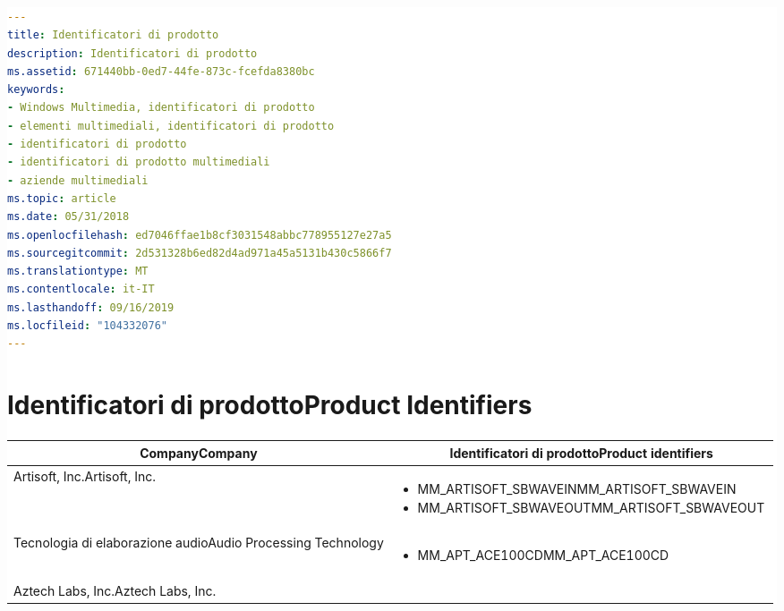 ```yaml
---
title: Identificatori di prodotto
description: Identificatori di prodotto
ms.assetid: 671440bb-0ed7-44fe-873c-fcefda8380bc
keywords:
- Windows Multimedia, identificatori di prodotto
- elementi multimediali, identificatori di prodotto
- identificatori di prodotto
- identificatori di prodotto multimediali
- aziende multimediali
ms.topic: article
ms.date: 05/31/2018
ms.openlocfilehash: ed7046ffae1b8cf3031548abbc778955127e27a5
ms.sourcegitcommit: 2d531328b6ed82d4ad971a45a5131b430c5866f7
ms.translationtype: MT
ms.contentlocale: it-IT
ms.lasthandoff: 09/16/2019
ms.locfileid: "104332076"
---
```

# <a name="product-identifiers"></a><span data-ttu-id="95092-108">Identificatori di prodotto</span><span class="sxs-lookup"><span data-stu-id="95092-108">Product Identifiers</span></span>



<table>
<colgroup>
<col style="width: 50%" />
<col style="width: 50%" />
</colgroup>
<thead>
<tr class="header">
<th><span data-ttu-id="95092-109">Company</span><span class="sxs-lookup"><span data-stu-id="95092-109">Company</span></span></th>
<th><span data-ttu-id="95092-110">Identificatori di prodotto</span><span class="sxs-lookup"><span data-stu-id="95092-110">Product identifiers</span></span></th>
</tr>
</thead>
<tbody>
<tr class="odd">
<td><span data-ttu-id="95092-111">Artisoft, Inc.</span><span class="sxs-lookup"><span data-stu-id="95092-111">Artisoft, Inc.</span></span></td>
<td><ul>
<li><span data-ttu-id="95092-112">MM_ARTISOFT_SBWAVEIN</span><span class="sxs-lookup"><span data-stu-id="95092-112">MM_ARTISOFT_SBWAVEIN</span></span></li>
<li><span data-ttu-id="95092-113">MM_ARTISOFT_SBWAVEOUT</span><span class="sxs-lookup"><span data-stu-id="95092-113">MM_ARTISOFT_SBWAVEOUT</span></span></li>
</ul></td>
</tr>
<tr class="even">
<td><span data-ttu-id="95092-114">Tecnologia di elaborazione audio</span><span class="sxs-lookup"><span data-stu-id="95092-114">Audio Processing Technology</span></span></td>
<td><ul>
<li><span data-ttu-id="95092-115">MM_APT_ACE100CD</span><span class="sxs-lookup"><span data-stu-id="95092-115">MM_APT_ACE100CD</span></span></li>
</ul></td>
</tr>
<tr class="odd">
<td><span data-ttu-id="95092-116">Aztech Labs, Inc.</span><span class="sxs-lookup"><span data-stu-id="95092-116">Aztech Labs, Inc.</span></span></td>